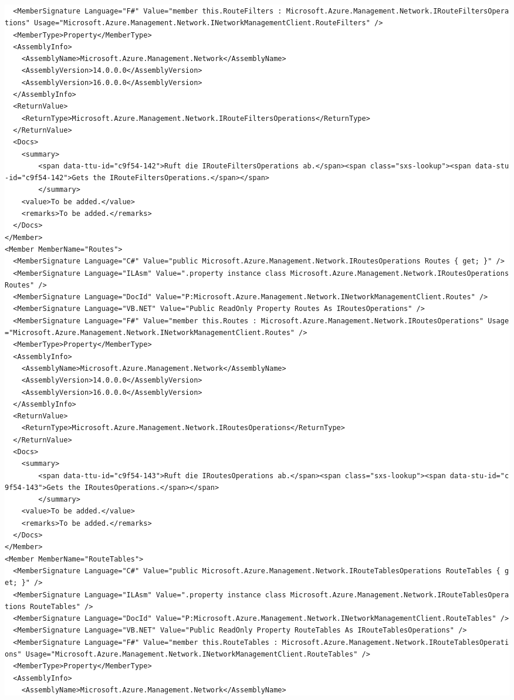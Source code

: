       <MemberSignature Language="F#" Value="member this.RouteFilters : Microsoft.Azure.Management.Network.IRouteFiltersOperations" Usage="Microsoft.Azure.Management.Network.INetworkManagementClient.RouteFilters" />
      <MemberType>Property</MemberType>
      <AssemblyInfo>
        <AssemblyName>Microsoft.Azure.Management.Network</AssemblyName>
        <AssemblyVersion>14.0.0.0</AssemblyVersion>
        <AssemblyVersion>16.0.0.0</AssemblyVersion>
      </AssemblyInfo>
      <ReturnValue>
        <ReturnType>Microsoft.Azure.Management.Network.IRouteFiltersOperations</ReturnType>
      </ReturnValue>
      <Docs>
        <summary>
            <span data-ttu-id="c9f54-142">Ruft die IRouteFiltersOperations ab.</span><span class="sxs-lookup"><span data-stu-id="c9f54-142">Gets the IRouteFiltersOperations.</span></span>
            </summary>
        <value>To be added.</value>
        <remarks>To be added.</remarks>
      </Docs>
    </Member>
    <Member MemberName="Routes">
      <MemberSignature Language="C#" Value="public Microsoft.Azure.Management.Network.IRoutesOperations Routes { get; }" />
      <MemberSignature Language="ILAsm" Value=".property instance class Microsoft.Azure.Management.Network.IRoutesOperations Routes" />
      <MemberSignature Language="DocId" Value="P:Microsoft.Azure.Management.Network.INetworkManagementClient.Routes" />
      <MemberSignature Language="VB.NET" Value="Public ReadOnly Property Routes As IRoutesOperations" />
      <MemberSignature Language="F#" Value="member this.Routes : Microsoft.Azure.Management.Network.IRoutesOperations" Usage="Microsoft.Azure.Management.Network.INetworkManagementClient.Routes" />
      <MemberType>Property</MemberType>
      <AssemblyInfo>
        <AssemblyName>Microsoft.Azure.Management.Network</AssemblyName>
        <AssemblyVersion>14.0.0.0</AssemblyVersion>
        <AssemblyVersion>16.0.0.0</AssemblyVersion>
      </AssemblyInfo>
      <ReturnValue>
        <ReturnType>Microsoft.Azure.Management.Network.IRoutesOperations</ReturnType>
      </ReturnValue>
      <Docs>
        <summary>
            <span data-ttu-id="c9f54-143">Ruft die IRoutesOperations ab.</span><span class="sxs-lookup"><span data-stu-id="c9f54-143">Gets the IRoutesOperations.</span></span>
            </summary>
        <value>To be added.</value>
        <remarks>To be added.</remarks>
      </Docs>
    </Member>
    <Member MemberName="RouteTables">
      <MemberSignature Language="C#" Value="public Microsoft.Azure.Management.Network.IRouteTablesOperations RouteTables { get; }" />
      <MemberSignature Language="ILAsm" Value=".property instance class Microsoft.Azure.Management.Network.IRouteTablesOperations RouteTables" />
      <MemberSignature Language="DocId" Value="P:Microsoft.Azure.Management.Network.INetworkManagementClient.RouteTables" />
      <MemberSignature Language="VB.NET" Value="Public ReadOnly Property RouteTables As IRouteTablesOperations" />
      <MemberSignature Language="F#" Value="member this.RouteTables : Microsoft.Azure.Management.Network.IRouteTablesOperations" Usage="Microsoft.Azure.Management.Network.INetworkManagementClient.RouteTables" />
      <MemberType>Property</MemberType>
      <AssemblyInfo>
        <AssemblyName>Microsoft.Azure.Management.Network</AssemblyName>